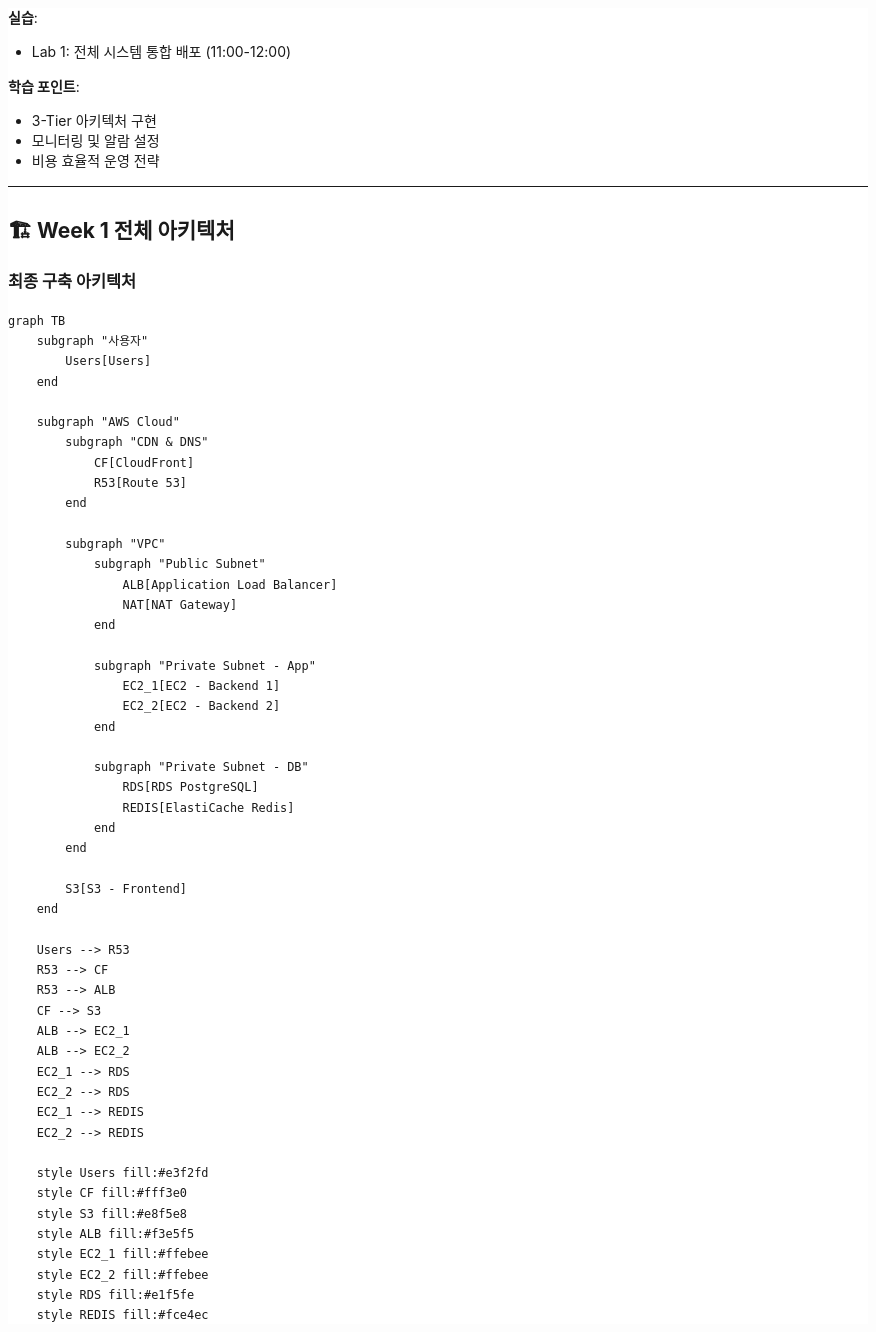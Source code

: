 **실습**:
- Lab 1: 전체 시스템 통합 배포 (11:00-12:00)

**학습 포인트**:
- 3-Tier 아키텍처 구현
- 모니터링 및 알람 설정
- 비용 효율적 운영 전략

---

## 🏗️ Week 1 전체 아키텍처

### 최종 구축 아키텍처
```mermaid
graph TB
    subgraph "사용자"
        Users[Users]
    end
    
    subgraph "AWS Cloud"
        subgraph "CDN & DNS"
            CF[CloudFront]
            R53[Route 53]
        end
        
        subgraph "VPC"
            subgraph "Public Subnet"
                ALB[Application Load Balancer]
                NAT[NAT Gateway]
            end
            
            subgraph "Private Subnet - App"
                EC2_1[EC2 - Backend 1]
                EC2_2[EC2 - Backend 2]
            end
            
            subgraph "Private Subnet - DB"
                RDS[RDS PostgreSQL]
                REDIS[ElastiCache Redis]
            end
        end
        
        S3[S3 - Frontend]
    end
    
    Users --> R53
    R53 --> CF
    R53 --> ALB
    CF --> S3
    ALB --> EC2_1
    ALB --> EC2_2
    EC2_1 --> RDS
    EC2_2 --> RDS
    EC2_1 --> REDIS
    EC2_2 --> REDIS
    
    style Users fill:#e3f2fd
    style CF fill:#fff3e0
    style S3 fill:#e8f5e8
    style ALB fill:#f3e5f5
    style EC2_1 fill:#ffebee
    style EC2_2 fill:#ffebee
    style RDS fill:#e1f5fe
    style REDIS fill:#fce4ec
```